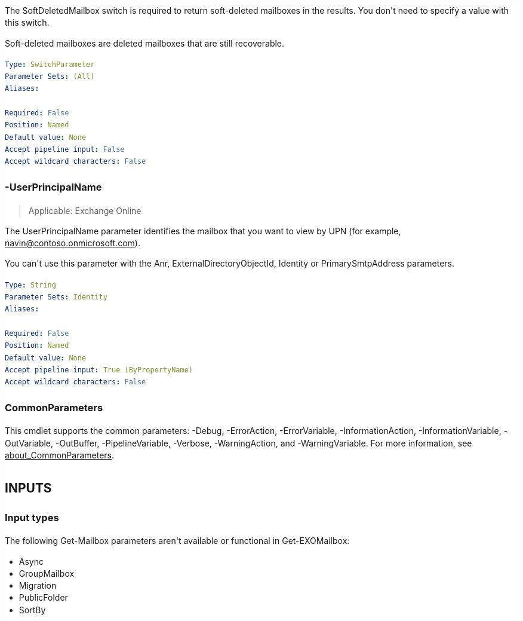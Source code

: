 The SoftDeletedMailbox switch is required to return soft-deleted mailboxes in the results. You don't need to specify a value with this switch.

Soft-deleted mailboxes are deleted mailboxes that are still recoverable.

```yaml
Type: SwitchParameter
Parameter Sets: (All)
Aliases:

Required: False
Position: Named
Default value: None
Accept pipeline input: False
Accept wildcard characters: False
```

### -UserPrincipalName

> Applicable: Exchange Online

The UserPrincipalName parameter identifies the mailbox that you want to view by UPN (for example, navin@contoso.onmicrosoft.com).

You can't use this parameter with the Anr, ExternalDirectoryObjectId, Identity or PrimarySmtpAddress parameters.

```yaml
Type: String
Parameter Sets: Identity
Aliases:

Required: False
Position: Named
Default value: None
Accept pipeline input: True (ByPropertyName)
Accept wildcard characters: False
```

### CommonParameters
This cmdlet supports the common parameters: -Debug, -ErrorAction, -ErrorVariable, -InformationAction, -InformationVariable, -OutVariable, -OutBuffer, -PipelineVariable, -Verbose, -WarningAction, and -WarningVariable. For more information, see [about_CommonParameters](https://go.microsoft.com/fwlink/p/?LinkID=113216).

## INPUTS

### Input types

The following Get-Mailbox parameters aren't available or functional in Get-EXOMailbox:

- Async
- GroupMailbox
- Migration
- PublicFolder
- SortBy
